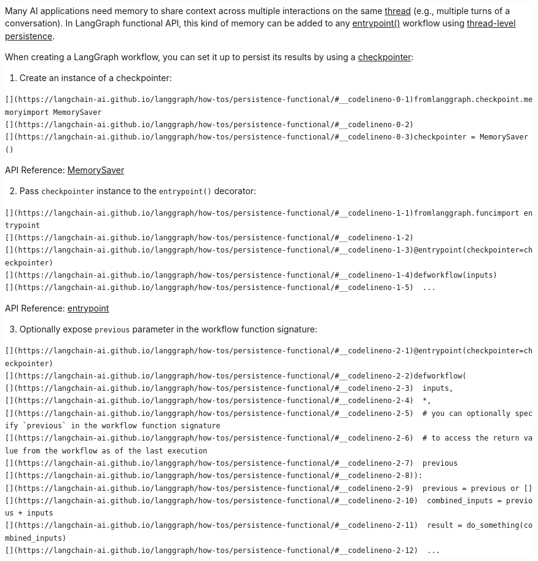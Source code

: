 

Many AI applications need memory to share context across multiple interactions on the same [thread](https://langchain-ai.github.io/langgraph/concepts/persistence#threads) (e.g., multiple turns of a conversation). In LangGraph functional API, this kind of memory can be added to any [entrypoint()](https://langchain-ai.github.io/langgraph/reference/func/#langgraph.func.entrypoint) workflow using [thread-level persistence](https://langchain-ai.github.io/langgraph/concepts/persistence).

When creating a LangGraph workflow, you can set it up to persist its results by using a [checkpointer](https://langchain-ai.github.io/langgraph/reference/checkpoints/#basecheckpointsaver):

  1. Create an instance of a checkpointer:

```
[](https://langchain-ai.github.io/langgraph/how-tos/persistence-functional/#__codelineno-0-1)fromlanggraph.checkpoint.memoryimport MemorySaver
[](https://langchain-ai.github.io/langgraph/how-tos/persistence-functional/#__codelineno-0-2)
[](https://langchain-ai.github.io/langgraph/how-tos/persistence-functional/#__codelineno-0-3)checkpointer = MemorySaver()    

```


API Reference: [MemorySaver](https://langchain-ai.github.io/langgraph/reference/checkpoints/#langgraph.checkpoint.memory.MemorySaver)

  2. Pass `checkpointer` instance to the `entrypoint()` decorator:

```
[](https://langchain-ai.github.io/langgraph/how-tos/persistence-functional/#__codelineno-1-1)fromlanggraph.funcimport entrypoint
[](https://langchain-ai.github.io/langgraph/how-tos/persistence-functional/#__codelineno-1-2)
[](https://langchain-ai.github.io/langgraph/how-tos/persistence-functional/#__codelineno-1-3)@entrypoint(checkpointer=checkpointer)
[](https://langchain-ai.github.io/langgraph/how-tos/persistence-functional/#__codelineno-1-4)defworkflow(inputs)
[](https://langchain-ai.github.io/langgraph/how-tos/persistence-functional/#__codelineno-1-5)  ...

```


API Reference: [entrypoint](https://langchain-ai.github.io/langgraph/reference/func/#langgraph.func.entrypoint)

  3. Optionally expose `previous` parameter in the workflow function signature:

```
[](https://langchain-ai.github.io/langgraph/how-tos/persistence-functional/#__codelineno-2-1)@entrypoint(checkpointer=checkpointer)
[](https://langchain-ai.github.io/langgraph/how-tos/persistence-functional/#__codelineno-2-2)defworkflow(
[](https://langchain-ai.github.io/langgraph/how-tos/persistence-functional/#__codelineno-2-3)  inputs,
[](https://langchain-ai.github.io/langgraph/how-tos/persistence-functional/#__codelineno-2-4)  *,
[](https://langchain-ai.github.io/langgraph/how-tos/persistence-functional/#__codelineno-2-5)  # you can optionally specify `previous` in the workflow function signature
[](https://langchain-ai.github.io/langgraph/how-tos/persistence-functional/#__codelineno-2-6)  # to access the return value from the workflow as of the last execution
[](https://langchain-ai.github.io/langgraph/how-tos/persistence-functional/#__codelineno-2-7)  previous
[](https://langchain-ai.github.io/langgraph/how-tos/persistence-functional/#__codelineno-2-8)):
[](https://langchain-ai.github.io/langgraph/how-tos/persistence-functional/#__codelineno-2-9)  previous = previous or []
[](https://langchain-ai.github.io/langgraph/how-tos/persistence-functional/#__codelineno-2-10)  combined_inputs = previous + inputs
[](https://langchain-ai.github.io/langgraph/how-tos/persistence-functional/#__codelineno-2-11)  result = do_something(combined_inputs)
[](https://langchain-ai.github.io/langgraph/how-tos/persistence-functional/#__codelineno-2-12)  ...

```
